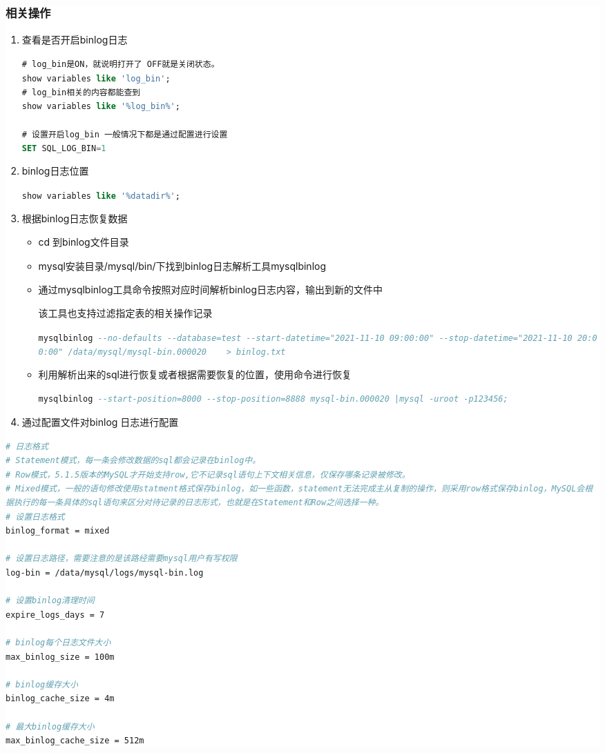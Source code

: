 ### 相关操作

1. 查看是否开启binlog日志
   
   ```sql
   # log_bin是ON，就说明打开了 OFF就是关闭状态。
   show variables like 'log_bin';
   # log_bin相关的内容都能查到
   show variables like '%log_bin%';
   ​
   # 设置开启log_bin 一般情况下都是通过配置进行设置
   SET SQL_LOG_BIN=1
   ```

2. binlog日志位置
   
   ```sql
   show variables like '%datadir%';
   ```

3. 根据binlog日志恢复数据
   
   - cd 到binlog文件目录
   
   - mysql安装目录/mysql/bin/下找到binlog日志解析工具mysqlbinlog
   
   - 通过mysqlbinlog工具命令按照对应时间解析binlog日志内容，输出到新的文件中
     
     该工具也支持过滤指定表的相关操作记录
     
     ```sql
     mysqlbinlog --no-defaults --database=test --start-datetime="2021-11-10 09:00:00" --stop-datetime="2021-11-10 20:00:00" /data/mysql/mysql-bin.000020    > binlog.txt
     ```
   
   - 利用解析出来的sql进行恢复或者根据需要恢复的位置，使用命令进行恢复
     
     ```sql
     mysqlbinlog --start-position=8000 --stop-position=8888 mysql-bin.000020 |mysql -uroot -p123456;
     ```

4. 通过配置文件对binlog 日志进行配置

```bash
# 日志格式
# Statement模式，每一条会修改数据的sql都会记录在binlog中。
# Row模式，5.1.5版本的MySQL才开始支持row,它不记录sql语句上下文相关信息，仅保存哪条记录被修改。
# Mixed模式，一般的语句修改使用statment格式保存binlog，如一些函数，statement无法完成主从复制的操作，则采用row格式保存binlog，MySQL会根据执行的每一条具体的sql语句来区分对待记录的日志形式，也就是在Statement和Row之间选择一种。
# 设置日志格式
binlog_format = mixed
​
# 设置日志路径，需要注意的是该路经需要mysql用户有写权限
log-bin = /data/mysql/logs/mysql-bin.log
​
# 设置binlog清理时间
expire_logs_days = 7
​
# binlog每个日志文件大小
max_binlog_size = 100m
​
# binlog缓存大小
binlog_cache_size = 4m
​
# 最大binlog缓存大小
max_binlog_cache_size = 512m
```
